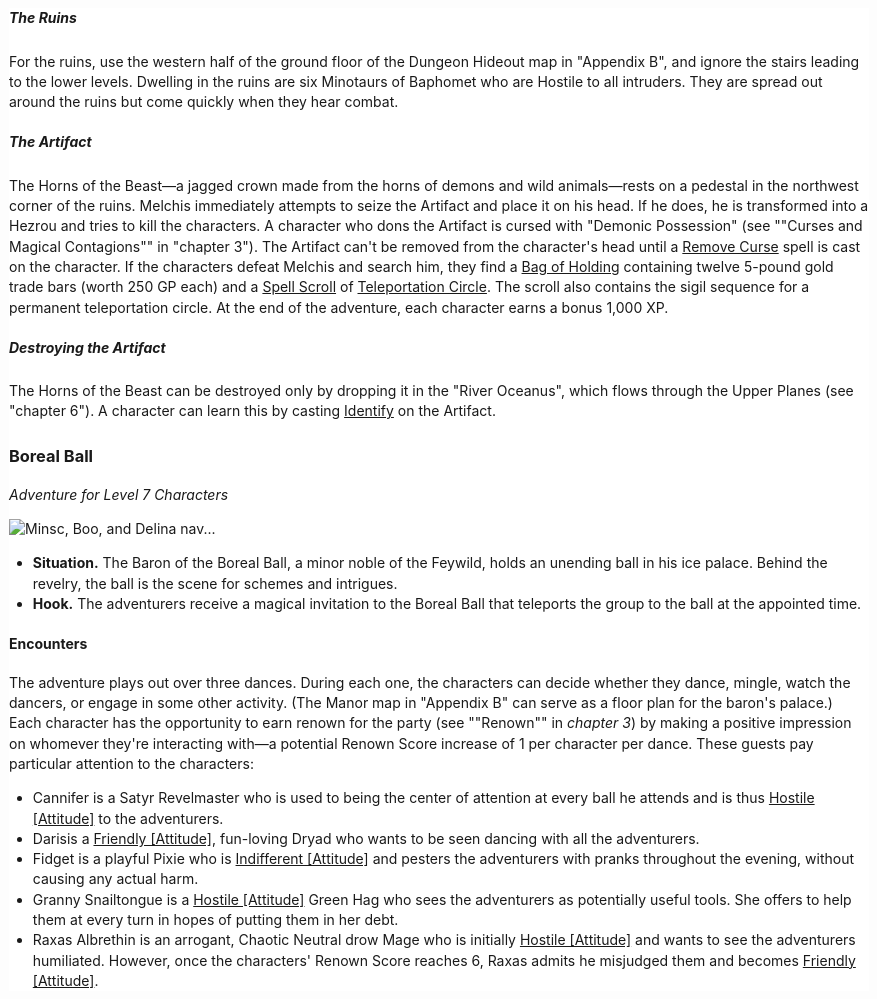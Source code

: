##### The Ruins

For the ruins, use the western half of the ground floor of the Dungeon Hideout map in "Appendix B", and ignore the stairs leading to the lower levels. Dwelling in the ruins are six Minotaurs of Baphomet who are Hostile to all intruders. They are spread out around the ruins but come quickly when they hear combat.

##### The Artifact

The Horns of the Beast—a jagged crown made from the horns of demons and wild animals—rests on a pedestal in the northwest corner of the ruins. Melchis immediately attempts to seize the Artifact and place it on his head. If he does, he is transformed into a Hezrou and tries to kill the characters. A character who dons the Artifact is cursed with "Demonic Possession" (see ""Curses and Magical Contagions"" in "chapter 3"). The Artifact can't be removed from the character's head until a [Remove Curse](Mechanics/spells/remove-curse-xphb.md) spell is cast on the character. If the characters defeat Melchis and search him, they find a [Bag of Holding](Mechanics/items/bag-of-holding-xdmg.md) containing twelve 5-pound gold trade bars (worth 250 GP each) and a [Spell Scroll](Mechanics/items/spell-scroll-xdmg.md) of [Teleportation Circle](Mechanics/spells/teleportation-circle-xphb.md). The scroll also contains the sigil sequence for a permanent teleportation circle. At the end of the adventure, each character earns a bonus 1,000 XP.

##### Destroying the Artifact

The Horns of the Beast can be destroyed only by dropping it in the "River Oceanus", which flows through the Upper Planes (see "chapter 6"). A character can learn this by casting [Identify](Mechanics/spells/identify-xphb.md) on the Artifact.

### Boreal Ball

*Adventure for Level 7 Characters*

![Minsc, Boo, and Delina nav...](Mechanics/books/dungeon-masters-guide-2024/img/059-03-011-boreal-ball.webp#center "Minsc, Boo, and Delina navigate the intrigues of the Boreal Ball")

- **Situation.** The Baron of the Boreal Ball, a minor noble of the Feywild, holds an unending ball in his ice palace. Behind the revelry, the ball is the scene for schemes and intrigues.  
- **Hook.** The adventurers receive a magical invitation to the Boreal Ball that teleports the group to the ball at the appointed time.  

#### Encounters

The adventure plays out over three dances. During each one, the characters can decide whether they dance, mingle, watch the dancers, or engage in some other activity. (The Manor map in "Appendix B" can serve as a floor plan for the baron's palace.) Each character has the opportunity to earn renown for the party (see ""Renown"" in *chapter 3*) by making a positive impression on whomever they're interacting with—a potential Renown Score increase of 1 per character per dance. These guests pay particular attention to the characters:

- Cannifer is a Satyr Revelmaster who is used to being the center of attention at every ball he attends and is thus [Hostile [Attitude]](Mechanics/rules/variant-rules/hostile-attitude-xphb.md) to the adventurers.  
- Darisis a [Friendly [Attitude]](Mechanics/rules/variant-rules/friendly-attitude-xphb.md), fun-loving Dryad who wants to be seen dancing with all the adventurers.  
- Fidget is a playful Pixie who is [Indifferent [Attitude]](Mechanics/rules/variant-rules/indifferent-attitude-xphb.md) and pesters the adventurers with pranks throughout the evening, without causing any actual harm.  
- Granny Snailtongue is a [Hostile [Attitude]](Mechanics/rules/variant-rules/hostile-attitude-xphb.md) Green Hag who sees the adventurers as potentially useful tools. She offers to help them at every turn in hopes of putting them in her debt.  
- Raxas Albrethin is an arrogant, Chaotic Neutral drow Mage who is initially [Hostile [Attitude]](Mechanics/rules/variant-rules/hostile-attitude-xphb.md) and wants to see the adventurers humiliated. However, once the characters' Renown Score reaches 6, Raxas admits he misjudged them and becomes [Friendly [Attitude]](Mechanics/rules/variant-rules/friendly-attitude-xphb.md).  
